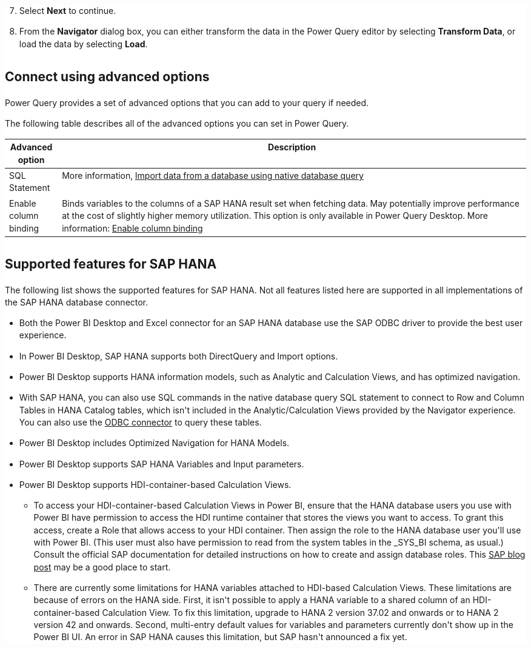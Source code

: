 7. Select **Next** to continue.

8. From the **Navigator** dialog box, you can either transform the data in the Power Query editor by selecting **Transform Data**, or load the data by selecting **Load**.

## Connect using advanced options

Power Query provides a set of advanced options that you can add to your query if needed.

The following table describes all of the advanced options you can set in Power Query.

| Advanced option | Description |
| --------------- | ----------- |
| SQL Statement | More information, [Import data from a database using native database query](../../native-database-query.md) |
| Enable column binding | Binds variables to the columns of a SAP HANA result set when fetching data. May potentially improve performance at the cost of slightly higher memory utilization. This option is only available in Power Query Desktop. More information: [Enable column binding](#enable-column-binding) |

## Supported features for SAP HANA

The following list shows the supported features for SAP HANA. Not all features listed here are supported in all implementations of the SAP HANA database connector.

* Both the Power BI Desktop and Excel connector for an SAP HANA database use the SAP ODBC driver to provide the best user experience.

* In Power BI Desktop, SAP HANA supports both DirectQuery and Import options.

* Power BI Desktop supports HANA information models, such as Analytic and Calculation Views, and has optimized navigation.

* With SAP HANA, you can also use SQL commands in the native database query SQL statement to connect to Row and Column Tables in HANA Catalog tables, which isn't included in the Analytic/Calculation Views provided by the Navigator experience. You can also use the [ODBC connector](../odbc.md) to query these tables.

* Power BI Desktop includes Optimized Navigation for HANA Models.

* Power BI Desktop supports SAP HANA Variables and Input parameters.

* Power BI Desktop supports HDI-container-based Calculation Views.

  * To access your HDI-container-based Calculation Views in Power BI, ensure that the HANA database users you use with Power BI have permission to access the HDI runtime container that stores the views you want to access. To grant this access, create a Role that allows access to your HDI container. Then assign the role to the HANA database user you'll use with Power BI. (This user must also have permission to read from the system tables in the _SYS_BI schema, as usual.) Consult the official SAP documentation for detailed instructions on how to create and assign database roles. This [SAP blog post](https://blogs.sap.com/2018/01/24/the-easy-way-to-make-your-hdi-container-accessible-to-a-classic-database-user/) may be a good place to start.

  * There are currently some limitations for HANA variables attached to HDI-based Calculation Views. These limitations are because of errors on the HANA side. First, it isn't possible to apply a HANA variable to a shared column of an HDI-container-based Calculation View. To fix this limitation, upgrade to HANA 2 version 37.02 and onwards or to HANA 2 version 42 and onwards. Second, multi-entry default values for variables and parameters currently don't show up in the Power BI UI. An error in SAP HANA causes this limitation, but SAP hasn't announced a fix yet.
